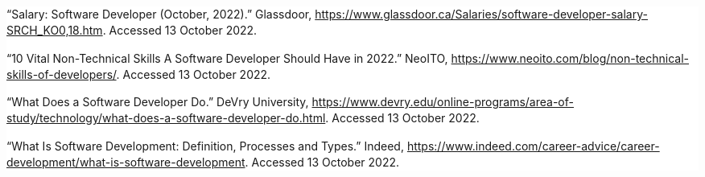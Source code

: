 “Salary: Software Developer (October, 2022).” Glassdoor, https://www.glassdoor.ca/Salaries/software-developer-salary-SRCH_KO0,18.htm. Accessed 13 October 2022.

“10 Vital Non-Technical Skills A Software Developer Should Have in 2022.” NeoITO, https://www.neoito.com/blog/non-technical-skills-of-developers/. Accessed 13 October 2022.

“What Does a Software Developer Do.” DeVry University, https://www.devry.edu/online-programs/area-of-study/technology/what-does-a-software-developer-do.html. Accessed 13 October 2022.

“What Is Software Development: Definition, Processes and Types.” Indeed, https://www.indeed.com/career-advice/career-development/what-is-software-development. Accessed 13 October 2022.
